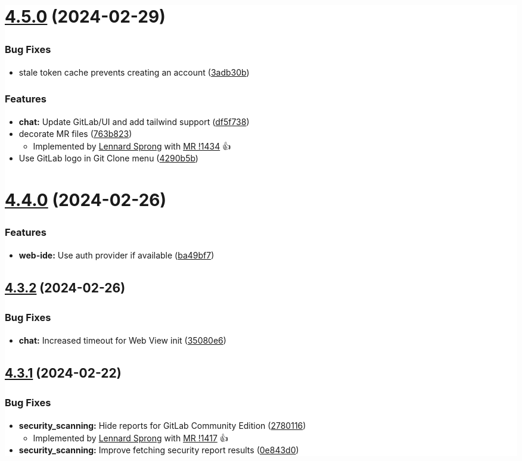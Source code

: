 

# [4.5.0](https://gitlab.com/gitlab-org/gitlab-vscode-extension/compare/v4.4.0...v4.5.0) (2024-02-29)


### Bug Fixes

* stale token cache prevents creating an account ([3adb30b](https://gitlab.com/gitlab-org/gitlab-vscode-extension/commit/3adb30b20c4adbb220b9a6e590922b274755db38))


### Features

* **chat:** Update GitLab/UI and add tailwind support ([df5f738](https://gitlab.com/gitlab-org/gitlab-vscode-extension/commit/df5f7386da1df5919dfd6f70843258f8060e76d1))
* decorate MR files ([763b823](https://gitlab.com/gitlab-org/gitlab-vscode-extension/commit/763b823d4b6a050c15e8646447071c0be920dbf3))
  * Implemented by [Lennard Sprong](https://gitlab.com/X_Sheep) with [MR !1434](https://gitlab.com/gitlab-org/gitlab-vscode-extension/-/merge_requests/1434) 👍
* Use GitLab logo in Git Clone menu ([4290b5b](https://gitlab.com/gitlab-org/gitlab-vscode-extension/commit/4290b5bc31946e89718ed49805ec67c94164982f))



# [4.4.0](https://gitlab.com/gitlab-org/gitlab-vscode-extension/compare/v4.3.2...v4.4.0) (2024-02-26)


### Features

* **web-ide:** Use auth provider if available ([ba49bf7](https://gitlab.com/gitlab-org/gitlab-vscode-extension/commit/ba49bf7c0f2f10ef509478ad1ca9593c939375d7))



## [4.3.2](https://gitlab.com/gitlab-org/gitlab-vscode-extension/compare/v4.3.1...v4.3.2) (2024-02-26)


### Bug Fixes

* **chat:** Increased timeout for Web View init ([35080e6](https://gitlab.com/gitlab-org/gitlab-vscode-extension/commit/35080e6d3f1f45cb9ca665617e82b290f19bb5f6))



## [4.3.1](https://gitlab.com/gitlab-org/gitlab-vscode-extension/compare/v4.3.0...v4.3.1) (2024-02-22)


### Bug Fixes

* **security_scanning:** Hide reports for GitLab Community Edition ([2780116](https://gitlab.com/gitlab-org/gitlab-vscode-extension/commit/2780116433842c9264063c80b32ebbb2d417af22))
  * Implemented by [Lennard Sprong](https://gitlab.com/X_Sheep) with [MR !1417](https://gitlab.com/gitlab-org/gitlab-vscode-extension/-/merge_requests/1417) 👍
* **security_scanning:** Improve fetching security report results ([0e843d0](https://gitlab.com/gitlab-org/gitlab-vscode-extension/commit/0e843d00b2c4c35fb6b4ca82df0419bff3c5864c))
